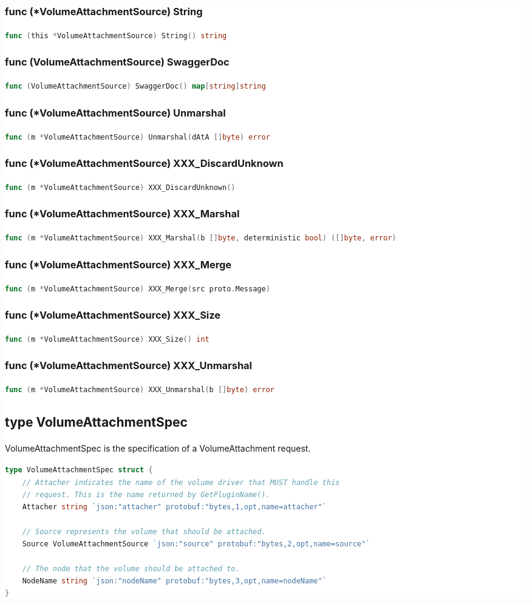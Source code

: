 ### func \(\*VolumeAttachmentSource\) String

```go
func (this *VolumeAttachmentSource) String() string
```

### func \(VolumeAttachmentSource\) SwaggerDoc

```go
func (VolumeAttachmentSource) SwaggerDoc() map[string]string
```

### func \(\*VolumeAttachmentSource\) Unmarshal

```go
func (m *VolumeAttachmentSource) Unmarshal(dAtA []byte) error
```

### func \(\*VolumeAttachmentSource\) XXX\_DiscardUnknown

```go
func (m *VolumeAttachmentSource) XXX_DiscardUnknown()
```

### func \(\*VolumeAttachmentSource\) XXX\_Marshal

```go
func (m *VolumeAttachmentSource) XXX_Marshal(b []byte, deterministic bool) ([]byte, error)
```

### func \(\*VolumeAttachmentSource\) XXX\_Merge

```go
func (m *VolumeAttachmentSource) XXX_Merge(src proto.Message)
```

### func \(\*VolumeAttachmentSource\) XXX\_Size

```go
func (m *VolumeAttachmentSource) XXX_Size() int
```

### func \(\*VolumeAttachmentSource\) XXX\_Unmarshal

```go
func (m *VolumeAttachmentSource) XXX_Unmarshal(b []byte) error
```

## type VolumeAttachmentSpec

VolumeAttachmentSpec is the specification of a VolumeAttachment request.

```go
type VolumeAttachmentSpec struct {
    // Attacher indicates the name of the volume driver that MUST handle this
    // request. This is the name returned by GetPluginName().
    Attacher string `json:"attacher" protobuf:"bytes,1,opt,name=attacher"`

    // Source represents the volume that should be attached.
    Source VolumeAttachmentSource `json:"source" protobuf:"bytes,2,opt,name=source"`

    // The node that the volume should be attached to.
    NodeName string `json:"nodeName" protobuf:"bytes,3,opt,name=nodeName"`
}
```
